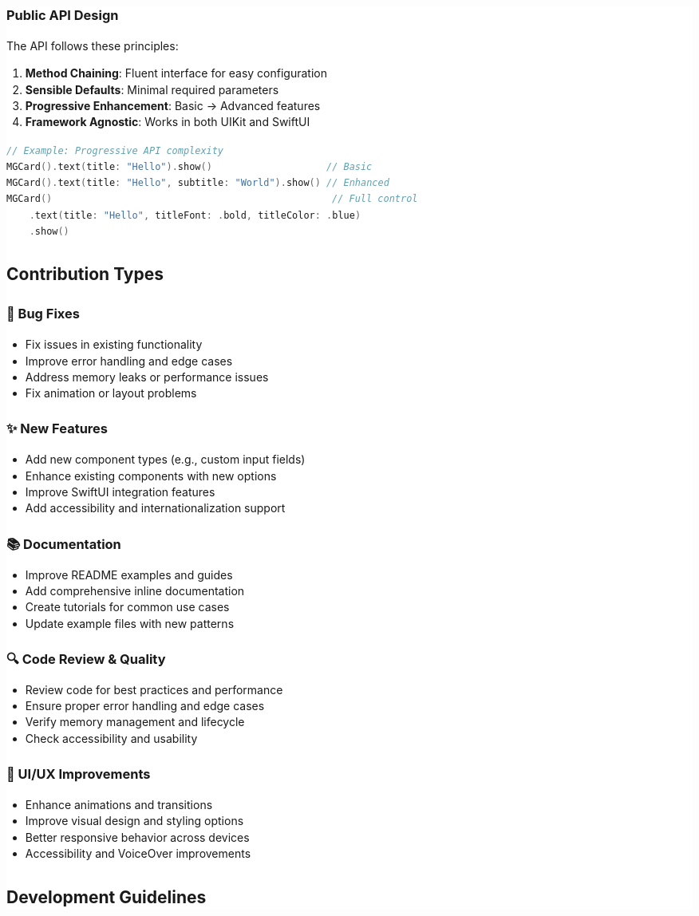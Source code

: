 ### Public API Design

The API follows these principles:

1. **Method Chaining**: Fluent interface for easy configuration
2. **Sensible Defaults**: Minimal required parameters
3. **Progressive Enhancement**: Basic → Advanced features
4. **Framework Agnostic**: Works in both UIKit and SwiftUI

```swift
// Example: Progressive API complexity
MGCard().text(title: "Hello").show()                    // Basic
MGCard().text(title: "Hello", subtitle: "World").show() // Enhanced
MGCard()                                                 // Full control
    .text(title: "Hello", titleFont: .bold, titleColor: .blue)
    .show()
```

## Contribution Types

### 🐛 Bug Fixes
- Fix issues in existing functionality
- Improve error handling and edge cases
- Address memory leaks or performance issues
- Fix animation or layout problems

### ✨ New Features
- Add new component types (e.g., custom input fields)
- Enhance existing components with new options
- Improve SwiftUI integration features
- Add accessibility and internationalization support

### 📚 Documentation
- Improve README examples and guides
- Add comprehensive inline documentation
- Create tutorials for common use cases
- Update example files with new patterns

### 🔍 Code Review & Quality
- Review code for best practices and performance
- Ensure proper error handling and edge cases
- Verify memory management and lifecycle
- Check accessibility and usability

### 🎨 UI/UX Improvements
- Enhance animations and transitions
- Improve visual design and styling options
- Better responsive behavior across devices
- Accessibility and VoiceOver improvements

## Development Guidelines
